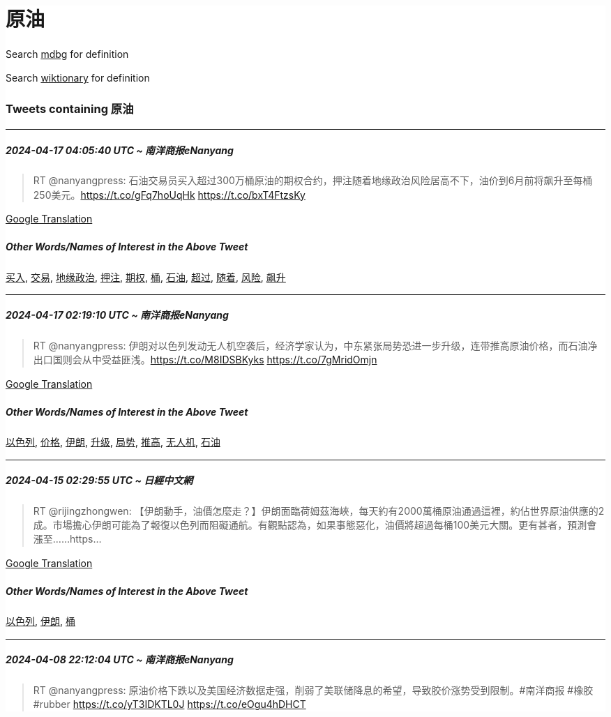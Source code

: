 # 原油

Search [mdbg](https://www.mdbg.net/chinese/dictionary?page=worddict&wdrst=0&wdqb=原油) for definition

Search [wiktionary](https://en.wiktionary.org/wiki/原油) for definition

### Tweets containing 原油

___
##### 2024-04-17 04:05:40 UTC ~ 南洋商报eNanyang
> RT @nanyangpress: 石油交易员买入超过300万桶原油的期权合约，押注随着地缘政治风险居高不下，油价到6月前将飙升至每桶250美元。https://t.co/gFq7hoUqHk https://t.co/bxT4FtzsKy

[Google Translation](https://translate.google.com/?hi=en&tab=TT&sl=zh-CN&tl=en&op=translate&text=RT+%40nanyangpress%3A+%E7%9F%B3%E6%B2%B9%E4%BA%A4%E6%98%93%E5%91%98%E4%B9%B0%E5%85%A5%E8%B6%85%E8%BF%87300%E4%B8%87%E6%A1%B6%E5%8E%9F%E6%B2%B9%E7%9A%84%E6%9C%9F%E6%9D%83%E5%90%88%E7%BA%A6%EF%BC%8C%E6%8A%BC%E6%B3%A8%E9%9A%8F%E7%9D%80%E5%9C%B0%E7%BC%98%E6%94%BF%E6%B2%BB%E9%A3%8E%E9%99%A9%E5%B1%85%E9%AB%98%E4%B8%8D%E4%B8%8B%EF%BC%8C%E6%B2%B9%E4%BB%B7%E5%88%B06%E6%9C%88%E5%89%8D%E5%B0%86%E9%A3%99%E5%8D%87%E8%87%B3%E6%AF%8F%E6%A1%B6250%E7%BE%8E%E5%85%83%E3%80%82https%3A%2F%2Ft.co%2FgFq7hoUqHk+https%3A%2F%2Ft.co%2FbxT4FtzsKy)
##### Other Words/Names of Interest in the Above Tweet
[买入](买入.md), [交易](交易.md), [地缘政治](地缘政治.md), [押注](押注.md), [期权](期权.md), [桶](桶.md), [石油](石油.md), [超过](超过.md), [随着](随着.md), [风险](风险.md), [飙升](飙升.md)
___
##### 2024-04-17 02:19:10 UTC ~ 南洋商报eNanyang
> RT @nanyangpress: 伊朗对以色列发动无人机空袭后，经济学家认为，中东紧张局势恐进一步升级，连带推高原油价格，而石油净出口国则会从中受益匪浅。https://t.co/M8IDSBKyks https://t.co/7gMridOmjn

[Google Translation](https://translate.google.com/?hi=en&tab=TT&sl=zh-CN&tl=en&op=translate&text=RT+%40nanyangpress%3A+%E4%BC%8A%E6%9C%97%E5%AF%B9%E4%BB%A5%E8%89%B2%E5%88%97%E5%8F%91%E5%8A%A8%E6%97%A0%E4%BA%BA%E6%9C%BA%E7%A9%BA%E8%A2%AD%E5%90%8E%EF%BC%8C%E7%BB%8F%E6%B5%8E%E5%AD%A6%E5%AE%B6%E8%AE%A4%E4%B8%BA%EF%BC%8C%E4%B8%AD%E4%B8%9C%E7%B4%A7%E5%BC%A0%E5%B1%80%E5%8A%BF%E6%81%90%E8%BF%9B%E4%B8%80%E6%AD%A5%E5%8D%87%E7%BA%A7%EF%BC%8C%E8%BF%9E%E5%B8%A6%E6%8E%A8%E9%AB%98%E5%8E%9F%E6%B2%B9%E4%BB%B7%E6%A0%BC%EF%BC%8C%E8%80%8C%E7%9F%B3%E6%B2%B9%E5%87%80%E5%87%BA%E5%8F%A3%E5%9B%BD%E5%88%99%E4%BC%9A%E4%BB%8E%E4%B8%AD%E5%8F%97%E7%9B%8A%E5%8C%AA%E6%B5%85%E3%80%82https%3A%2F%2Ft.co%2FM8IDSBKyks+https%3A%2F%2Ft.co%2F7gMridOmjn)
##### Other Words/Names of Interest in the Above Tweet
[以色列](以色列.md), [价格](价格.md), [伊朗](伊朗.md), [升级](升级.md), [局势](局势.md), [推高](推高.md), [无人机](无人机.md), [石油](石油.md)
___
##### 2024-04-15 02:29:55 UTC ~ 日經中文網
> RT @rijingzhongwen: 【伊朗動手，油價怎麼走？】伊朗面臨荷姆茲海峽，每天約有2000萬桶原油通過這裡，約佔世界原油供應的2成。市場擔心伊朗可能為了報復以色列而阻礙通航。有觀點認為，如果事態惡化，油價將超過每桶100美元大關。更有甚者，預測會漲至……https…

[Google Translation](https://translate.google.com/?hi=en&tab=TT&sl=zh-CN&tl=en&op=translate&text=RT+%40rijingzhongwen%3A+%E3%80%90%E4%BC%8A%E6%9C%97%E5%8B%95%E6%89%8B%EF%BC%8C%E6%B2%B9%E5%83%B9%E6%80%8E%E9%BA%BC%E8%B5%B0%EF%BC%9F%E3%80%91%E4%BC%8A%E6%9C%97%E9%9D%A2%E8%87%A8%E8%8D%B7%E5%A7%86%E8%8C%B2%E6%B5%B7%E5%B3%BD%EF%BC%8C%E6%AF%8F%E5%A4%A9%E7%B4%84%E6%9C%892000%E8%90%AC%E6%A1%B6%E5%8E%9F%E6%B2%B9%E9%80%9A%E9%81%8E%E9%80%99%E8%A3%A1%EF%BC%8C%E7%B4%84%E4%BD%94%E4%B8%96%E7%95%8C%E5%8E%9F%E6%B2%B9%E4%BE%9B%E6%87%89%E7%9A%842%E6%88%90%E3%80%82%E5%B8%82%E5%A0%B4%E6%93%94%E5%BF%83%E4%BC%8A%E6%9C%97%E5%8F%AF%E8%83%BD%E7%82%BA%E4%BA%86%E5%A0%B1%E5%BE%A9%E4%BB%A5%E8%89%B2%E5%88%97%E8%80%8C%E9%98%BB%E7%A4%99%E9%80%9A%E8%88%AA%E3%80%82%E6%9C%89%E8%A7%80%E9%BB%9E%E8%AA%8D%E7%82%BA%EF%BC%8C%E5%A6%82%E6%9E%9C%E4%BA%8B%E6%85%8B%E6%83%A1%E5%8C%96%EF%BC%8C%E6%B2%B9%E5%83%B9%E5%B0%87%E8%B6%85%E9%81%8E%E6%AF%8F%E6%A1%B6100%E7%BE%8E%E5%85%83%E5%A4%A7%E9%97%9C%E3%80%82%E6%9B%B4%E6%9C%89%E7%94%9A%E8%80%85%EF%BC%8C%E9%A0%90%E6%B8%AC%E6%9C%83%E6%BC%B2%E8%87%B3%E2%80%A6%E2%80%A6https%E2%80%A6)
##### Other Words/Names of Interest in the Above Tweet
[以色列](以色列.md), [伊朗](伊朗.md), [桶](桶.md)
___
##### 2024-04-08 22:12:04 UTC ~ 南洋商报eNanyang
> RT @nanyangpress: 原油价格下跌以及美国经济数据走强，削弱了美联储降息的希望，导致胶价涨势受到限制。#南洋商报 #橡胶 #rubber https://t.co/yT3IDKTL0J https://t.co/eOgu4hDHCT
